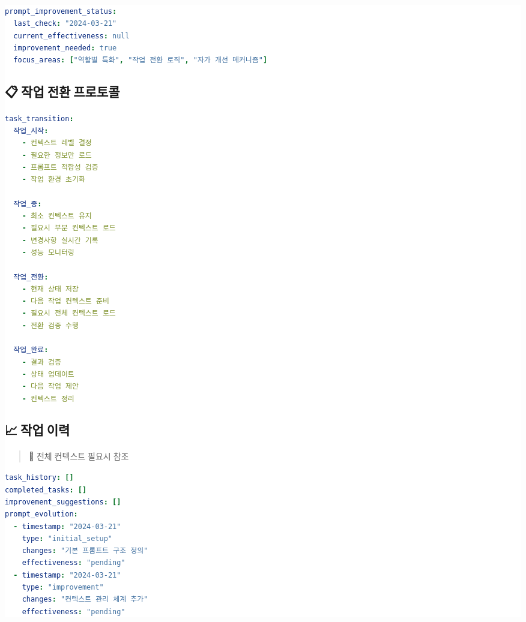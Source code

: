 ```yaml
prompt_improvement_status:
  last_check: "2024-03-21"
  current_effectiveness: null
  improvement_needed: true
  focus_areas: ["역할별 특화", "작업 전환 로직", "자가 개선 메커니즘"]
```

## 📋 작업 전환 프로토콜

```yaml
task_transition:
  작업_시작:
    - 컨텍스트 레벨 결정
    - 필요한 정보만 로드
    - 프롬프트 적합성 검증
    - 작업 환경 초기화

  작업_중:
    - 최소 컨텍스트 유지
    - 필요시 부분 컨텍스트 로드
    - 변경사항 실시간 기록
    - 성능 모니터링

  작업_전환:
    - 현재 상태 저장
    - 다음 작업 컨텍스트 준비
    - 필요시 전체 컨텍스트 로드
    - 전환 검증 수행

  작업_완료:
    - 결과 검증
    - 상태 업데이트
    - 다음 작업 제안
    - 컨텍스트 정리
```

## 📈 작업 이력

> 📝 전체 컨텍스트 필요시 참조

```yaml
task_history: []
completed_tasks: []
improvement_suggestions: []
prompt_evolution:
  - timestamp: "2024-03-21"
    type: "initial_setup"
    changes: "기본 프롬프트 구조 정의"
    effectiveness: "pending"
  - timestamp: "2024-03-21"
    type: "improvement"
    changes: "컨텍스트 관리 체계 추가"
    effectiveness: "pending"
```
